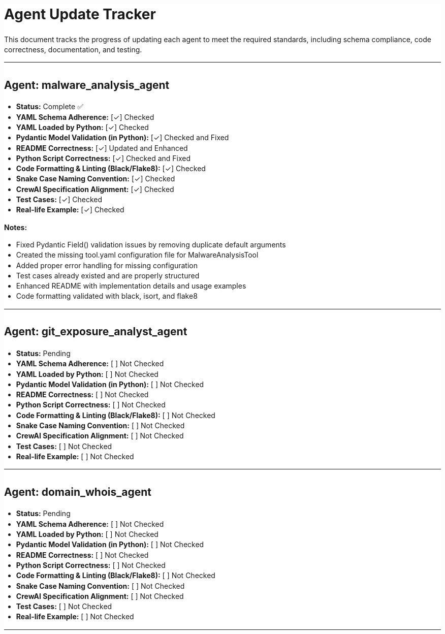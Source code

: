 # Agent Update Tracker

This document tracks the progress of updating each agent to meet the required standards, including schema compliance, code correctness, documentation, and testing.

---

## Agent: malware_analysis_agent

*   **Status:** Complete ✅
*   **YAML Schema Adherence:** [✓] Checked
*   **YAML Loaded by Python:** [✓] Checked
*   **Pydantic Model Validation (in Python):** [✓] Checked and Fixed
*   **README Correctness:** [✓] Updated and Enhanced
*   **Python Script Correctness:** [✓] Checked and Fixed
*   **Code Formatting & Linting (Black/Flake8):** [✓] Checked
*   **Snake Case Naming Convention:** [✓] Checked
*   **CrewAI Specification Alignment:** [✓] Checked
*   **Test Cases:** [✓] Checked
*   **Real-life Example:** [✓] Checked

**Notes:**
- Fixed Pydantic Field() validation issues by removing duplicate default arguments
- Created the missing tool.yaml configuration file for MalwareAnalysisTool
- Added proper error handling for missing configuration
- Test cases already existed and are properly structured
- Enhanced README with implementation details and usage examples
- Code formatting validated with black, isort, and flake8

---

## Agent: git_exposure_analyst_agent

*   **Status:** Pending
*   **YAML Schema Adherence:** [ ] Not Checked
*   **YAML Loaded by Python:** [ ] Not Checked
*   **Pydantic Model Validation (in Python):** [ ] Not Checked
*   **README Correctness:** [ ] Not Checked
*   **Python Script Correctness:** [ ] Not Checked
*   **Code Formatting & Linting (Black/Flake8):** [ ] Not Checked
*   **Snake Case Naming Convention:** [ ] Not Checked
*   **CrewAI Specification Alignment:** [ ] Not Checked
*   **Test Cases:** [ ] Not Checked
*   **Real-life Example:** [ ] Not Checked

---

## Agent: domain_whois_agent

*   **Status:** Pending
*   **YAML Schema Adherence:** [ ] Not Checked
*   **YAML Loaded by Python:** [ ] Not Checked
*   **Pydantic Model Validation (in Python):** [ ] Not Checked
*   **README Correctness:** [ ] Not Checked
*   **Python Script Correctness:** [ ] Not Checked
*   **Code Formatting & Linting (Black/Flake8):** [ ] Not Checked
*   **Snake Case Naming Convention:** [ ] Not Checked
*   **CrewAI Specification Alignment:** [ ] Not Checked
*   **Test Cases:** [ ] Not Checked
*   **Real-life Example:** [ ] Not Checked

---